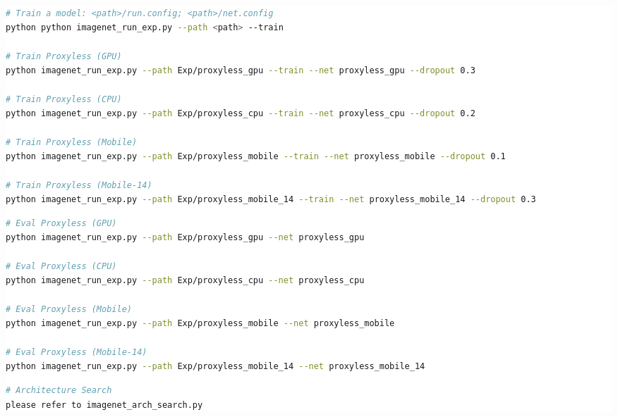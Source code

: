 ```bash
# Train a model: <path>/run.config; <path>/net.config
python python imagenet_run_exp.py --path <path> --train

# Train Proxyless (GPU)
python imagenet_run_exp.py --path Exp/proxyless_gpu --train --net proxyless_gpu --dropout 0.3

# Train Proxyless (CPU)
python imagenet_run_exp.py --path Exp/proxyless_cpu --train --net proxyless_cpu --dropout 0.2

# Train Proxyless (Mobile)
python imagenet_run_exp.py --path Exp/proxyless_mobile --train --net proxyless_mobile --dropout 0.1

# Train Proxyless (Mobile-14)
python imagenet_run_exp.py --path Exp/proxyless_mobile_14 --train --net proxyless_mobile_14 --dropout 0.3
```

```bash
# Eval Proxyless (GPU)
python imagenet_run_exp.py --path Exp/proxyless_gpu --net proxyless_gpu

# Eval Proxyless (CPU)
python imagenet_run_exp.py --path Exp/proxyless_cpu --net proxyless_cpu

# Eval Proxyless (Mobile)
python imagenet_run_exp.py --path Exp/proxyless_mobile --net proxyless_mobile

# Eval Proxyless (Mobile-14)
python imagenet_run_exp.py --path Exp/proxyless_mobile_14 --net proxyless_mobile_14
```

```bash
# Architecture Search
please refer to imagenet_arch_search.py
```